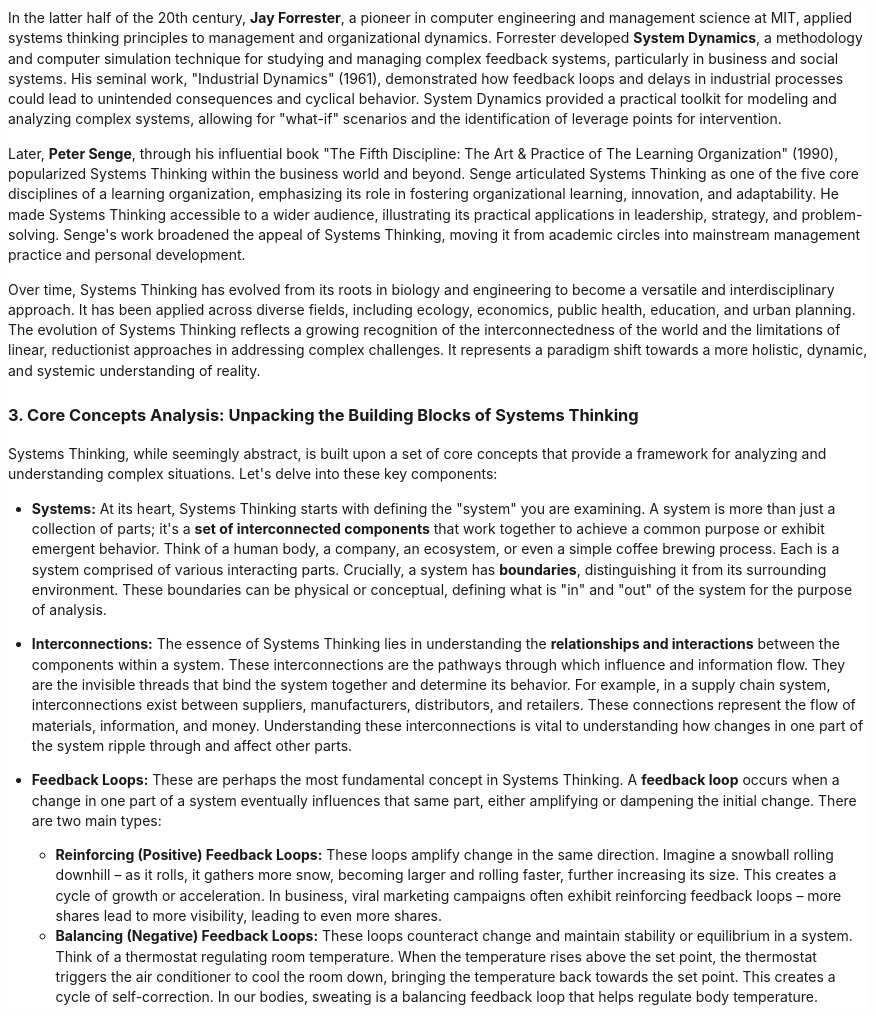 In the latter half of the 20th century, **Jay Forrester**, a pioneer in computer engineering and management science at MIT, applied systems thinking principles to management and organizational dynamics.  Forrester developed **System Dynamics**, a methodology and computer simulation technique for studying and managing complex feedback systems, particularly in business and social systems. His seminal work, "Industrial Dynamics" (1961), demonstrated how feedback loops and delays in industrial processes could lead to unintended consequences and cyclical behavior.  System Dynamics provided a practical toolkit for modeling and analyzing complex systems, allowing for "what-if" scenarios and the identification of leverage points for intervention.

Later, **Peter Senge**, through his influential book "The Fifth Discipline: The Art & Practice of The Learning Organization" (1990), popularized Systems Thinking within the business world and beyond. Senge articulated Systems Thinking as one of the five core disciplines of a learning organization, emphasizing its role in fostering organizational learning, innovation, and adaptability. He made Systems Thinking accessible to a wider audience, illustrating its practical applications in leadership, strategy, and problem-solving. Senge's work broadened the appeal of Systems Thinking, moving it from academic circles into mainstream management practice and personal development.

Over time, Systems Thinking has evolved from its roots in biology and engineering to become a versatile and interdisciplinary approach. It has been applied across diverse fields, including ecology, economics, public health, education, and urban planning.  The evolution of Systems Thinking reflects a growing recognition of the interconnectedness of the world and the limitations of linear, reductionist approaches in addressing complex challenges.  It represents a paradigm shift towards a more holistic, dynamic, and systemic understanding of reality.

### 3. Core Concepts Analysis: Unpacking the Building Blocks of Systems Thinking

Systems Thinking, while seemingly abstract, is built upon a set of core concepts that provide a framework for analyzing and understanding complex situations. Let's delve into these key components:

*   **Systems:** At its heart, Systems Thinking starts with defining the "system" you are examining. A system is more than just a collection of parts; it's a **set of interconnected components** that work together to achieve a common purpose or exhibit emergent behavior.  Think of a human body, a company, an ecosystem, or even a simple coffee brewing process. Each is a system comprised of various interacting parts.  Crucially, a system has **boundaries**, distinguishing it from its surrounding environment. These boundaries can be physical or conceptual, defining what is "in" and "out" of the system for the purpose of analysis.

*   **Interconnections:**  The essence of Systems Thinking lies in understanding the **relationships and interactions** between the components within a system. These interconnections are the pathways through which influence and information flow. They are the invisible threads that bind the system together and determine its behavior.  For example, in a supply chain system, interconnections exist between suppliers, manufacturers, distributors, and retailers. These connections represent the flow of materials, information, and money. Understanding these interconnections is vital to understanding how changes in one part of the system ripple through and affect other parts.

*   **Feedback Loops:** These are perhaps the most fundamental concept in Systems Thinking. A **feedback loop** occurs when a change in one part of a system eventually influences that same part, either amplifying or dampening the initial change. There are two main types:
    *   **Reinforcing (Positive) Feedback Loops:** These loops amplify change in the same direction. Imagine a snowball rolling downhill – as it rolls, it gathers more snow, becoming larger and rolling faster, further increasing its size. This creates a cycle of growth or acceleration. In business, viral marketing campaigns often exhibit reinforcing feedback loops – more shares lead to more visibility, leading to even more shares.
    *   **Balancing (Negative) Feedback Loops:** These loops counteract change and maintain stability or equilibrium in a system. Think of a thermostat regulating room temperature. When the temperature rises above the set point, the thermostat triggers the air conditioner to cool the room down, bringing the temperature back towards the set point. This creates a cycle of self-correction. In our bodies, sweating is a balancing feedback loop that helps regulate body temperature.
